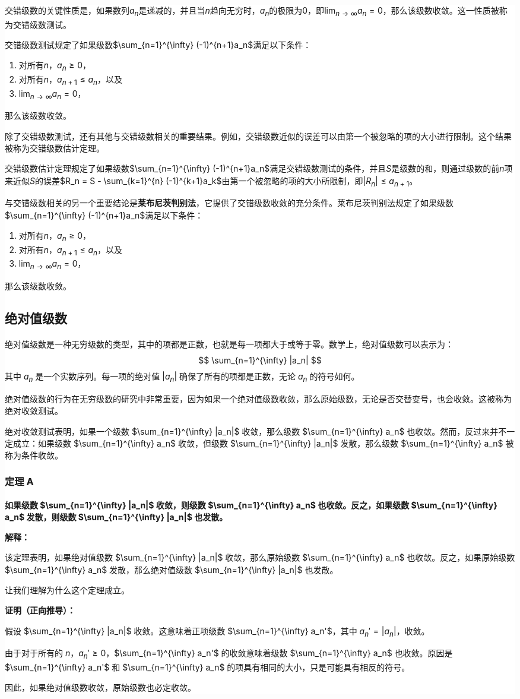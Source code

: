 交错级数的关键性质是，如果数列$a_n$是递减的，并且当$n$趋向无穷时，$a_n$的极限为0，即$\lim_{n\to\infty} a_n = 0$，那么该级数收敛。这一性质被称为交错级数测试。

交错级数测试规定了如果级数$\sum_{n=1}^{\infty} (-1)^{n+1}a_n$满足以下条件：

1. 对所有$n$，$a_n \geq 0$，
2. 对所有$n$，$a_{n+1} \leq a_n$，以及
3. $\lim_{n\to\infty} a_n = 0$，

那么该级数收敛。

除了交错级数测试，还有其他与交错级数相关的重要结果。例如，交错级数近似的误差可以由第一个被忽略的项的大小进行限制。这个结果被称为交错级数估计定理。

交错级数估计定理规定了如果级数$\sum_{n=1}^{\infty} (-1)^{n+1}a_n$满足交错级数测试的条件，并且$S$是级数的和，则通过级数的前$n$项来近似$S$的误差$R_n = S - \sum_{k=1}^{n} (-1)^{k+1}a_k$由第一个被忽略的项的大小所限制，即$|R_n| \leq a_{n+1}$。

与交错级数相关的另一个重要结论是**莱布尼茨判别法**，它提供了交错级数收敛的充分条件。莱布尼茨判别法规定了如果级数$\sum_{n=1}^{\infty} (-1)^{n+1}a_n$满足以下条件：

1. 对所有$n$，$a_n \geq 0$，
2. 对所有$n$，$a_{n+1} \leq a_n$，以及
3. $\lim_{n\to\infty} a_n = 0$，

那么该级数收敛。

## 绝对值级数

绝对值级数是一种无穷级数的类型，其中的项都是正数，也就是每一项都大于或等于零。数学上，绝对值级数可以表示为：
$$
\sum_{n=1}^{\infty} |a_n|
$$
其中 $a_n$ 是一个实数序列。每一项的绝对值 $|a_n|$ 确保了所有的项都是正数，无论 $a_n$ 的符号如何。

绝对值级数的行为在无穷级数的研究中非常重要，因为如果一个绝对值级数收敛，那么原始级数，无论是否交替变号，也会收敛。这被称为绝对收敛测试。

绝对收敛测试表明，如果一个级数 $\sum_{n=1}^{\infty} |a_n|$ 收敛，那么级数 $\sum_{n=1}^{\infty} a_n$ 也收敛。然而，反过来并不一定成立：如果级数 $\sum_{n=1}^{\infty} a_n$ 收敛，但级数 $\sum_{n=1}^{\infty} |a_n|$ 发散，那么级数 $\sum_{n=1}^{\infty} a_n$ 被称为条件收敛。

### 定理 A

**如果级数 $\sum_{n=1}^{\infty} |a_n|$ 收敛，则级数 $\sum_{n=1}^{\infty} a_n$ 也收敛。反之，如果级数 $\sum_{n=1}^{\infty} a_n$ 发散，则级数 $\sum_{n=1}^{\infty} |a_n|$ 也发散。**

**解释：**

该定理表明，如果绝对值级数 $\sum_{n=1}^{\infty} |a_n|$ 收敛，那么原始级数 $\sum_{n=1}^{\infty} a_n$ 也收敛。反之，如果原始级数 $\sum_{n=1}^{\infty} a_n$ 发散，那么绝对值级数 $\sum_{n=1}^{\infty} |a_n|$ 也发散。

让我们理解为什么这个定理成立。

**证明（正向推导）：**

假设 $\sum_{n=1}^{\infty} |a_n|$ 收敛。这意味着正项级数 $\sum_{n=1}^{\infty} a_n'$，其中 $a_n' = |a_n|$，收敛。

由于对于所有的 $n$，$a_n' \geq 0$，$\sum_{n=1}^{\infty} a_n'$ 的收敛意味着级数 $\sum_{n=1}^{\infty} a_n$ 也收敛。原因是 $\sum_{n=1}^{\infty} a_n'$ 和 $\sum_{n=1}^{\infty} a_n$ 的项具有相同的大小，只是可能具有相反的符号。

因此，如果绝对值级数收敛，原始级数也必定收敛。
